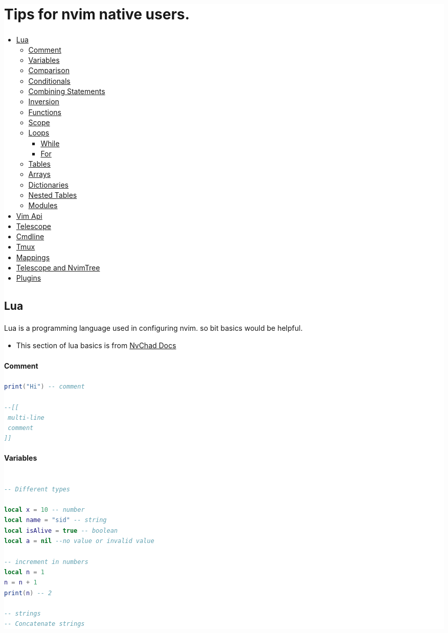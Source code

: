 # Tips for nvim native users.

- [Lua](#Lua)
  - [Comment](#comment)
  - [Variables](#variables)
  - [Comparison](#comparison-operators)
  - [Conditionals](#conditional-statements)
  - [Combining Statements](#combining-statements)
  - [Inversion](#invert-value)
  - [Functions](#functions)
  - [Scope](#scope)
  - [Loops](#loops)
    - [While](#while)
    - [For](#for)
  - [Tables](#tables)
  - [Arrays](#arrays)
  - [Dictionaries](#dictionaries)
  - [Nested Tables](#nested-tables)
  - [Modules](#modules)
- [Vim Api](#vim-api)
- [Telescope](#telescope-tips)
- [Cmdline](#cmdline)
- [Tmux](#tmux)
- [Mappings](#mapping)
- [Telescope and NvimTree](#telescope-and-nvimtree)
- [Plugins](#plugins)

## Lua

Lua is a programming language used in configuring nvim.
so bit basics would be helpful.

- This section of lua basics is from [NvChad Docs](https://nvchad.com/docs/quickstart/learn-lua)


#### Comment

```lua
print("Hi") -- comment

--[[
 multi-line
 comment
]]

```

#### Variables

```lua

-- Different types

local x = 10 -- number
local name = "sid" -- string
local isAlive = true -- boolean
local a = nil --no value or invalid value

-- increment in numbers
local n = 1
n = n + 1
print(n) -- 2

-- strings
-- Concatenate strings
```